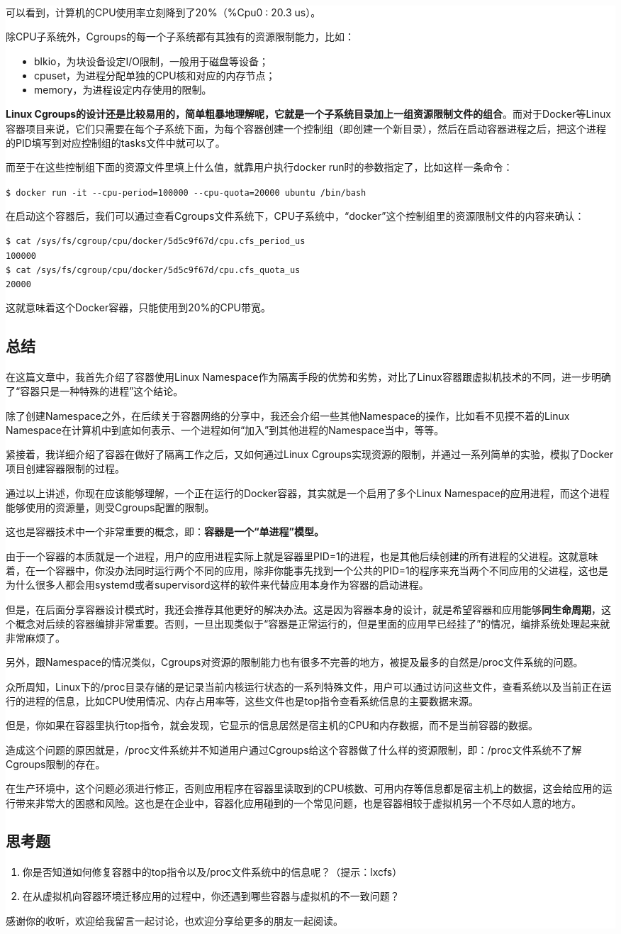 </code></pre><p>可以看到，计算机的CPU使用率立刻降到了20%（%Cpu0 : 20.3 us）。</p><p>除CPU子系统外，Cgroups的每一个子系统都有其独有的资源限制能力，比如：</p><ul>
<li>blkio，为​​​块​​​设​​​备​​​设​​​定​​​I/O限​​​制，一般用于磁盘等设备；</li>
<li>cpuset，为进程分配单独的CPU核和对应的内存节点；</li>
<li>memory，为进程设定内存使用的限制。</li>
</ul><p><strong>Linux Cgroups的设计还是比较易用的，简单粗暴地理解呢，它就是一个子系统目录加上一组资源限制文件的组合</strong>。而对于Docker等Linux容器项目来说，它们只需要在每个子系统下面，为每个容器创建一个控制组（即创建一个新目录），然后在启动容器进程之后，把这个进程的PID填写到对应控制组的tasks文件中就可以了。</p><p>而至于在这些控制组下面的资源文件里填上什么值，就靠用户执行docker run时的参数指定了，比如这样一条命令：</p><pre><code>$ docker run -it --cpu-period=100000 --cpu-quota=20000 ubuntu /bin/bash
</code></pre><p>在启动这个容器后，我们可以通过查看Cgroups文件系统下，CPU子系统中，“docker”这个控制组里的资源限制文件的内容来确认：</p><pre><code>$ cat /sys/fs/cgroup/cpu/docker/5d5c9f67d/cpu.cfs_period_us 
100000
$ cat /sys/fs/cgroup/cpu/docker/5d5c9f67d/cpu.cfs_quota_us 
20000
</code></pre><p>这就意味着这个Docker容器，只能使用到20%的CPU带宽。</p><h2>总结</h2><p>在这篇文章中，我首先介绍了容器使用Linux Namespace作为隔离手段的优势和劣势，对比了Linux容器跟虚拟机技术的不同，进一步明确了“容器只是一种特殊的进程”这个结论。</p><p>除了创建Namespace之外，在后续关于容器网络的分享中，我还会介绍一些其他Namespace的操作，比如看不见摸不着的Linux Namespace在计算机中到底如何表示、一个进程如何“加入”到其他进程的Namespace当中，等等。</p><p>紧接着，我详细介绍了容器在做好了隔离工作之后，又如何通过Linux Cgroups实现资源的限制，并通过一系列简单的实验，模拟了Docker项目创建容器限制的过程。</p><p>通过以上讲述，你现在应该能够理解，一个正在运行的Docker容器，其实就是一个启用了多个Linux Namespace的应用进程，而这个进程能够使用的资源量，则受Cgroups配置的限制。</p><p>这也是容器技术中一个非常重要的概念，即：<strong>容器是一个“单进程”模型。</strong></p><p>由于一个容器的本质就是一个进程，用户的应用进程实际上就是容器里PID=1的进程，也是其他后续创建的所有进程的父进程。这就意味着，在一个容器中，你没办法同时运行两个不同的应用，除非你能事先找到一个公共的PID=1的程序来充当两个不同应用的父进程，这也是为什么很多人都会用systemd或者supervisord这样的软件来代替应用本身作为容器的启动进程。</p><p>但是，在后面分享容器设计模式时，我还会推荐其他更好的解决办法。这是因为容器本身的设计，就是希望容器和应用能够<strong>同生命周期</strong>，这个概念对后续的容器编排非常重要。否则，一旦出现类似于“容器是正常运行的，但是里面的应用早已经挂了”的情况，编排系统处理起来就非常麻烦了。</p><p>另外，跟Namespace的情况类似，Cgroups对资源的限制能力也有很多不完善的地方，被提及最多的自然是/proc文件系统的问题。</p><p>众所周知，Linux下的/proc目录存储的是记录当前内核运行状态的一系列特殊文件，用户可以通过访问这些文件，查看系统以及当前正在运行的进程的信息，比如CPU使用情况、内存占用率等，这些文件也是top指令查看系统信息的主要数据来源。</p><p>但是，你如果在容器里执行top指令，就会发现，它显示的信息居然是宿主机的CPU和内存数据，而不是当前容器的数据。</p><p>造成这个问题的原因就是，/proc文件系统并不知道用户通过Cgroups给这个容器做了什么样的资源限制，即：/proc文件系统不了解Cgroups限制的存在。</p><p>在生产环境中，这个问题必须进行修正，否则应用程序在容器里读取到的CPU核数、可用内存等信息都是宿主机上的数据，这会给应用的运行带来非常大的困惑和风险。这也是在企业中，容器化应用碰到的一个常见问题，也是容器相较于虚拟机另一个不尽如人意的地方。</p><h2>思考题</h2><ol>
<li>
<p>你是否知道如何修复容器中的top指令以及/proc文件系统中的信息呢？（提示：lxcfs）</p>
</li>
<li>
<p>在从虚拟机向容器环境迁移应用的过程中，你还遇到哪些容器与虚拟机的不一致问题？</p>
</li>
</ol><p>感谢你的收听，欢迎给我留言一起讨论，也欢迎分享给更多的朋友一起阅读。</p>
<style>
    ul {
      list-style: none;
      display: block;
      list-style-type: disc;
      margin-block-start: 1em;
      margin-block-end: 1em;
      margin-inline-start: 0px;
      margin-inline-end: 0px;
      padding-inline-start: 40px;
    }
    li {
      display: list-item;
      text-align: -webkit-match-parent;
    }
    ._2sjJGcOH_0 {
      list-style-position: inside;
      width: 100%;
      display: -webkit-box;
      display: -ms-flexbox;
      display: flex;
      -webkit-box-orient: horizontal;
      -webkit-box-direction: normal;
      -ms-flex-direction: row;
      flex-direction: row;
      margin-top: 26px;
      border-bottom: 1px solid rgba(233,233,233,0.6);
    }
    ._2sjJGcOH_0 ._3FLYR4bF_0 {